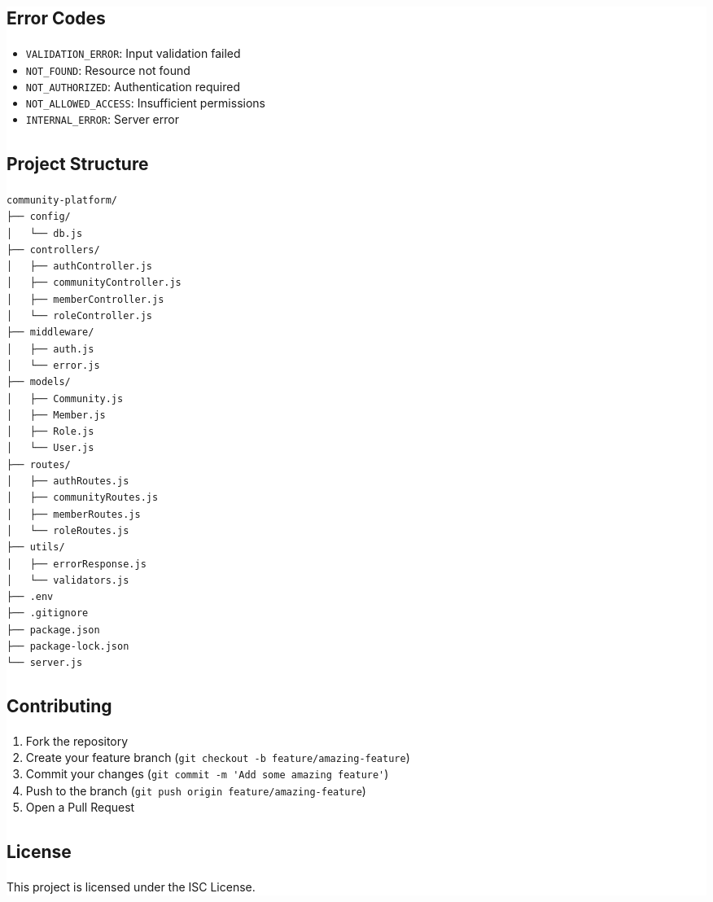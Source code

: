## Error Codes

- `VALIDATION_ERROR`: Input validation failed
- `NOT_FOUND`: Resource not found
- `NOT_AUTHORIZED`: Authentication required
- `NOT_ALLOWED_ACCESS`: Insufficient permissions
- `INTERNAL_ERROR`: Server error

## Project Structure

```
community-platform/
├── config/
│   └── db.js
├── controllers/
│   ├── authController.js
│   ├── communityController.js
│   ├── memberController.js
│   └── roleController.js
├── middleware/
│   ├── auth.js
│   └── error.js
├── models/
│   ├── Community.js
│   ├── Member.js
│   ├── Role.js
│   └── User.js
├── routes/
│   ├── authRoutes.js
│   ├── communityRoutes.js
│   ├── memberRoutes.js
│   └── roleRoutes.js
├── utils/
│   ├── errorResponse.js
│   └── validators.js
├── .env
├── .gitignore
├── package.json
├── package-lock.json
└── server.js
```

## Contributing

1. Fork the repository
2. Create your feature branch (`git checkout -b feature/amazing-feature`)
3. Commit your changes (`git commit -m 'Add some amazing feature'`)
4. Push to the branch (`git push origin feature/amazing-feature`)
5. Open a Pull Request

## License

This project is licensed under the ISC License. 